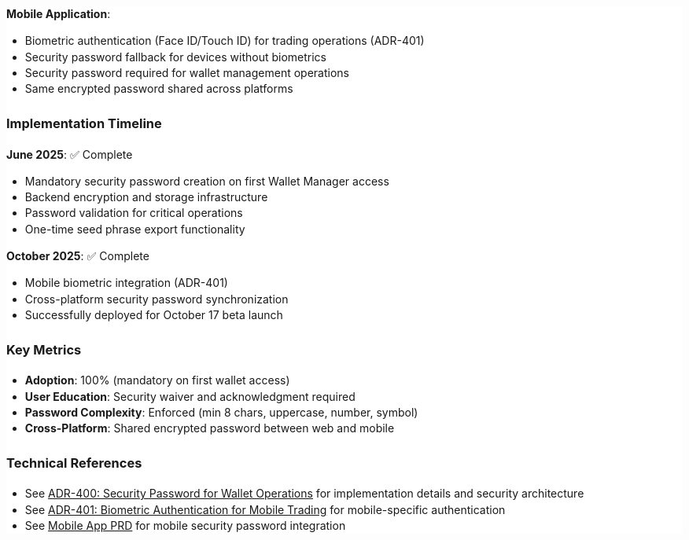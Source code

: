 **Mobile Application**:
- Biometric authentication (Face ID/Touch ID) for trading operations (ADR-401)
- Security password fallback for devices without biometrics
- Security password required for wallet management operations
- Same encrypted password shared across platforms

### Implementation Timeline

**June 2025**: ✅ Complete
- Mandatory security password creation on first Wallet Manager access
- Backend encryption and storage infrastructure
- Password validation for critical operations
- One-time seed phrase export functionality

**October 2025**: ✅ Complete
- Mobile biometric integration (ADR-401)
- Cross-platform security password synchronization
- Successfully deployed for October 17 beta launch

### Key Metrics

- **Adoption**: 100% (mandatory on first wallet access)
- **User Education**: Security waiver and acknowledgment required
- **Password Complexity**: Enforced (min 8 chars, uppercase, number, symbol)
- **Cross-Platform**: Shared encrypted password between web and mobile

### Technical References

- See [ADR-400: Security Password for Wallet Operations](../../02-decisions/2025-06-06-security-password-wallet.md) for implementation details and security architecture
- See [ADR-401: Biometric Authentication for Mobile Trading](../../02-decisions/2025-10-01-biometric-authentication-mobile.md) for mobile-specific authentication
- See [Mobile App PRD](mobile-app-prd.md) for mobile security password integration
